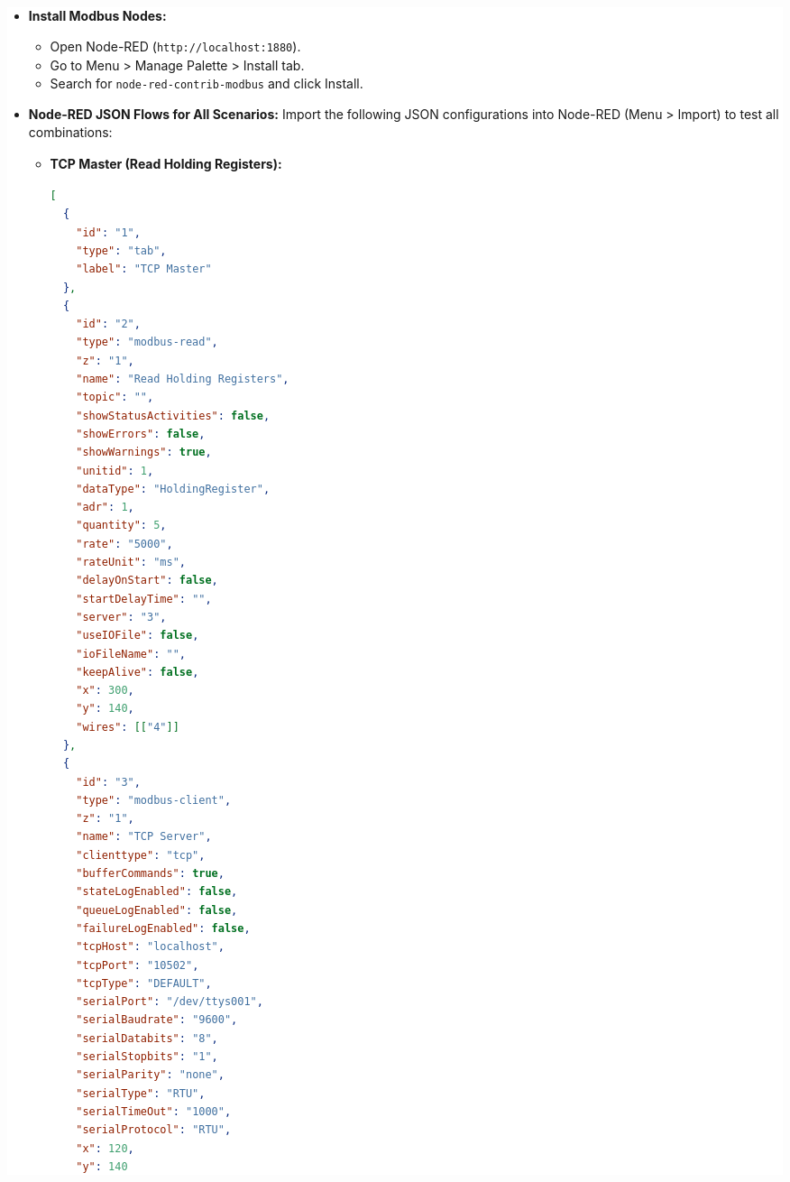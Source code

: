 - **Install Modbus Nodes:**
  - Open Node-RED (`http://localhost:1880`).
  - Go to Menu > Manage Palette > Install tab.
  - Search for `node-red-contrib-modbus` and click Install.

- **Node-RED JSON Flows for All Scenarios:**
  Import the following JSON configurations into Node-RED (Menu > Import) to test all combinations:

  - **TCP Master (Read Holding Registers):**
    ```json
    [
      {
        "id": "1",
        "type": "tab",
        "label": "TCP Master"
      },
      {
        "id": "2",
        "type": "modbus-read",
        "z": "1",
        "name": "Read Holding Registers",
        "topic": "",
        "showStatusActivities": false,
        "showErrors": false,
        "showWarnings": true,
        "unitid": 1,
        "dataType": "HoldingRegister",
        "adr": 1,
        "quantity": 5,
        "rate": "5000",
        "rateUnit": "ms",
        "delayOnStart": false,
        "startDelayTime": "",
        "server": "3",
        "useIOFile": false,
        "ioFileName": "",
        "keepAlive": false,
        "x": 300,
        "y": 140,
        "wires": [["4"]]
      },
      {
        "id": "3",
        "type": "modbus-client",
        "z": "1",
        "name": "TCP Server",
        "clienttype": "tcp",
        "bufferCommands": true,
        "stateLogEnabled": false,
        "queueLogEnabled": false,
        "failureLogEnabled": false,
        "tcpHost": "localhost",
        "tcpPort": "10502",
        "tcpType": "DEFAULT",
        "serialPort": "/dev/ttys001",
        "serialBaudrate": "9600",
        "serialDatabits": "8",
        "serialStopbits": "1",
        "serialParity": "none",
        "serialType": "RTU",
        "serialTimeOut": "1000",
        "serialProtocol": "RTU",
        "x": 120,
        "y": 140